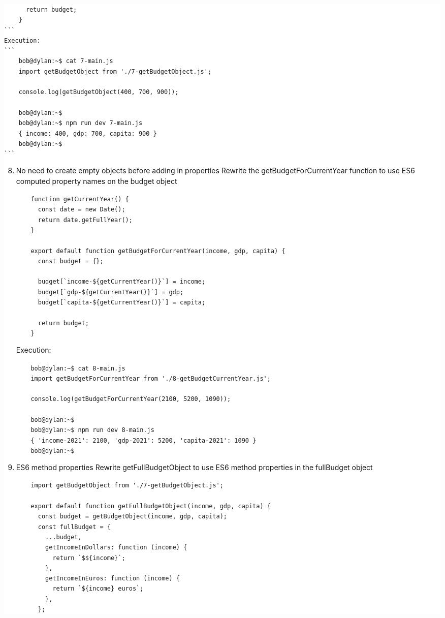           return budget;
        }
    ```
    Execution:
    ```
        bob@dylan:~$ cat 7-main.js
        import getBudgetObject from './7-getBudgetObject.js';

        console.log(getBudgetObject(400, 700, 900));

        bob@dylan:~$
        bob@dylan:~$ npm run dev 7-main.js 
        { income: 400, gdp: 700, capita: 900 }
        bob@dylan:~$
    ```

8. No need to create empty objects before adding in properties
    Rewrite the getBudgetForCurrentYear function to use ES6 computed property names on the budget object
    ```
        function getCurrentYear() {
          const date = new Date();
          return date.getFullYear();
        }

        export default function getBudgetForCurrentYear(income, gdp, capita) {
          const budget = {};

          budget[`income-${getCurrentYear()}`] = income;
          budget[`gdp-${getCurrentYear()}`] = gdp;
          budget[`capita-${getCurrentYear()}`] = capita;

          return budget;
        }
    ```
    Execution:
    ```
        bob@dylan:~$ cat 8-main.js
        import getBudgetForCurrentYear from './8-getBudgetCurrentYear.js';

        console.log(getBudgetForCurrentYear(2100, 5200, 1090));

        bob@dylan:~$
        bob@dylan:~$ npm run dev 8-main.js 
        { 'income-2021': 2100, 'gdp-2021': 5200, 'capita-2021': 1090 }
        bob@dylan:~$
    ```

9. ES6 method properties
    Rewrite getFullBudgetObject to use ES6 method properties in the fullBudget object
    ```
        import getBudgetObject from './7-getBudgetObject.js';

        export default function getFullBudgetObject(income, gdp, capita) {
          const budget = getBudgetObject(income, gdp, capita);
          const fullBudget = {
            ...budget,
            getIncomeInDollars: function (income) {
              return `$${income}`;
            },
            getIncomeInEuros: function (income) {
              return `${income} euros`;
            },
          };
